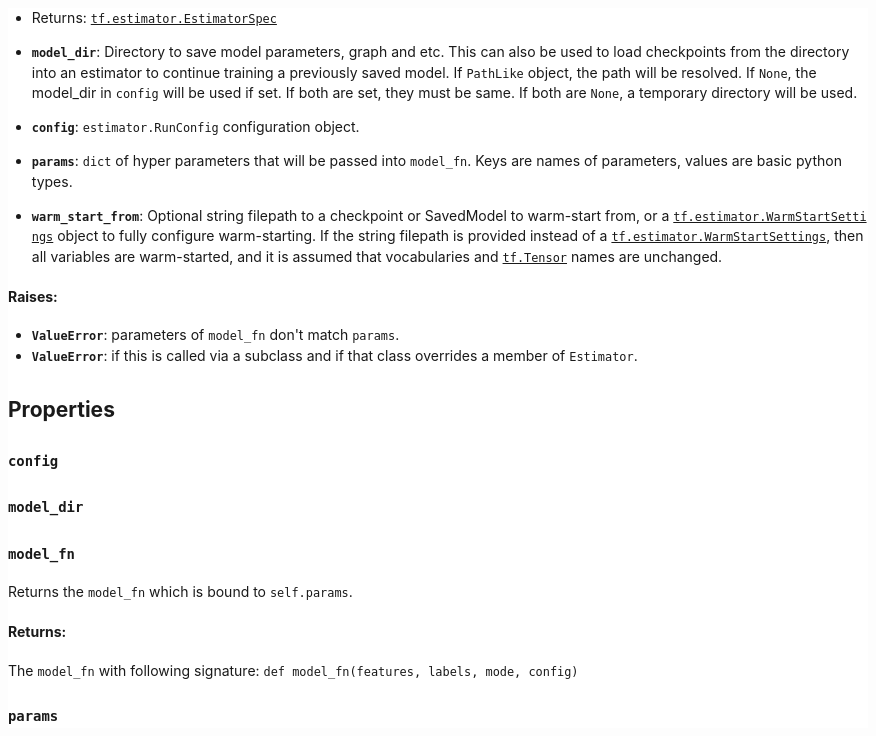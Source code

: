   * Returns:
    <a href="../../../../tf/estimator/EstimatorSpec.md"><code>tf.estimator.EstimatorSpec</code></a>

* <b>`model_dir`</b>: Directory to save model parameters, graph and etc. This can
  also be used to load checkpoints from the directory into an estimator to
  continue training a previously saved model. If `PathLike` object, the
  path will be resolved. If `None`, the model_dir in `config` will be used
  if set. If both are set, they must be same. If both are `None`, a
  temporary directory will be used.
* <b>`config`</b>: `estimator.RunConfig` configuration object.
* <b>`params`</b>: `dict` of hyper parameters that will be passed into `model_fn`.
        Keys are names of parameters, values are basic python types.
* <b>`warm_start_from`</b>: Optional string filepath to a checkpoint or SavedModel to
                 warm-start from, or a <a href="../../../../tf/estimator/WarmStartSettings.md"><code>tf.estimator.WarmStartSettings</code></a>
                 object to fully configure warm-starting.  If the string
                 filepath is provided instead of a
                 <a href="../../../../tf/estimator/WarmStartSettings.md"><code>tf.estimator.WarmStartSettings</code></a>, then all variables are
                 warm-started, and it is assumed that vocabularies
                 and <a href="../../../../tf/Tensor.md"><code>tf.Tensor</code></a> names are unchanged.


#### Raises:


* <b>`ValueError`</b>: parameters of `model_fn` don't match `params`.
* <b>`ValueError`</b>: if this is called via a subclass and if that class overrides
  a member of `Estimator`.



## Properties

<h3 id="config"><code>config</code></h3>




<h3 id="model_dir"><code>model_dir</code></h3>




<h3 id="model_fn"><code>model_fn</code></h3>

Returns the `model_fn` which is bound to `self.params`.


#### Returns:

The `model_fn` with following signature:
  `def model_fn(features, labels, mode, config)`


<h3 id="params"><code>params</code></h3>





